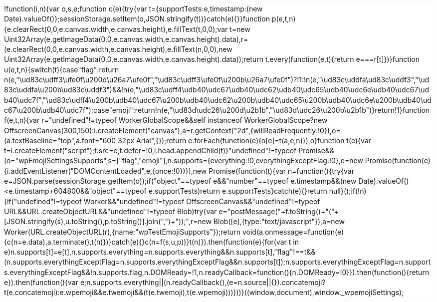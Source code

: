 !function(i,n){var o,s,e;function c(e){try{var t={supportTests:e,timestamp:(new Date).valueOf()};sessionStorage.setItem(o,JSON.stringify(t))}catch(e){}}function p(e,t,n){e.clearRect(0,0,e.canvas.width,e.canvas.height),e.fillText(t,0,0);var t=new Uint32Array(e.getImageData(0,0,e.canvas.width,e.canvas.height).data),r=(e.clearRect(0,0,e.canvas.width,e.canvas.height),e.fillText(n,0,0),new Uint32Array(e.getImageData(0,0,e.canvas.width,e.canvas.height).data));return t.every(function(e,t){return e===r[t]})}function u(e,t,n){switch(t){case"flag":return n(e,"\ud83c\udff3\ufe0f\u200d\u26a7\ufe0f","\ud83c\udff3\ufe0f\u200b\u26a7\ufe0f")?!1:!n(e,"\ud83c\uddfa\ud83c\uddf3","\ud83c\uddfa\u200b\ud83c\uddf3")&&!n(e,"\ud83c\udff4\udb40\udc67\udb40\udc62\udb40\udc65\udb40\udc6e\udb40\udc67\udb40\udc7f","\ud83c\udff4\u200b\udb40\udc67\u200b\udb40\udc62\u200b\udb40\udc65\u200b\udb40\udc6e\u200b\udb40\udc67\u200b\udb40\udc7f");case"emoji":return!n(e,"\ud83d\udc26\u200d\u2b1b","\ud83d\udc26\u200b\u2b1b")}return!1}function f(e,t,n){var r="undefined"!=typeof WorkerGlobalScope&&self instanceof WorkerGlobalScope?new OffscreenCanvas(300,150):i.createElement("canvas"),a=r.getContext("2d",{willReadFrequently:!0}),o=(a.textBaseline="top",a.font="600 32px Arial",{});return e.forEach(function(e){o[e]=t(a,e,n)}),o}function t(e){var t=i.createElement("script");t.src=e,t.defer=!0,i.head.appendChild(t)}"undefined"!=typeof Promise&&(o="wpEmojiSettingsSupports",s=["flag","emoji"],n.supports={everything:!0,everythingExceptFlag:!0},e=new Promise(function(e){i.addEventListener("DOMContentLoaded",e,{once:!0})}),new Promise(function(t){var n=function(){try{var e=JSON.parse(sessionStorage.getItem(o));if("object"==typeof e&&"number"==typeof e.timestamp&&(new Date).valueOf()<e.timestamp+604800&&"object"==typeof e.supportTests)return e.supportTests}catch(e){}return null}();if(!n){if("undefined"!=typeof Worker&&"undefined"!=typeof OffscreenCanvas&&"undefined"!=typeof URL&&URL.createObjectURL&&"undefined"!=typeof Blob)try{var e="postMessage("+f.toString()+"("+[JSON.stringify(s),u.toString(),p.toString()].join(",")+"));",r=new Blob([e],{type:"text/javascript"}),a=new Worker(URL.createObjectURL(r),{name:"wpTestEmojiSupports"});return void(a.onmessage=function(e){c(n=e.data),a.terminate(),t(n)})}catch(e){}c(n=f(s,u,p))}t(n)}).then(function(e){for(var t in e)n.supports[t]=e[t],n.supports.everything=n.supports.everything&&n.supports[t],"flag"!==t&&(n.supports.everythingExceptFlag=n.supports.everythingExceptFlag&&n.supports[t]);n.supports.everythingExceptFlag=n.supports.everythingExceptFlag&&!n.supports.flag,n.DOMReady=!1,n.readyCallback=function(){n.DOMReady=!0}}).then(function(){return e}).then(function(){var e;n.supports.everything||(n.readyCallback(),(e=n.source||{}).concatemoji?t(e.concatemoji):e.wpemoji&&e.twemoji&&(t(e.twemoji),t(e.wpemoji)))}))}((window,document),window._wpemojiSettings);
</script>
<style id="wp-emoji-styles-inline-css">

	img.wp-smiley, img.emoji {
		display: inline !important;
		border: none !important;
		box-shadow: none !important;
		height: 1em !important;
		width: 1em !important;
		margin: 0 0.07em !important;
		vertical-align: -0.1em !important;
		background: none !important;
		padding: 0 !important;
	}
</style>
<link rel="stylesheet" id="wp-block-library-css" href="Inforcap_files/style.min.css" media="all">
<link rel="stylesheet" id="wc-blocks-vendors-style-css" href="Inforcap_files/wc-blocks-vendors-style.css" media="all">
<link rel="stylesheet" id="wc-blocks-style-css" href="Inforcap_files/wc-blocks-style.css" media="all">
<style id="joinchat-button-style-inline-css">